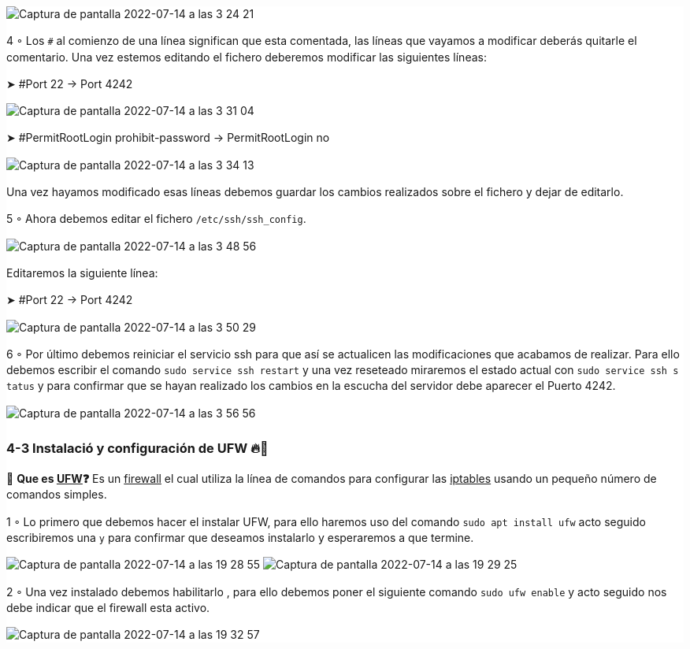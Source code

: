<img width="497" alt="Captura de pantalla 2022-07-14 a las 3 24 21" src="https://user-images.githubusercontent.com/66915274/178867150-273c75c1-c935-45f0-a551-1a115d3f6f6a.png">

4 ◦ Los ```#``` al comienzo de una línea significan que esta comentada, las líneas que vayamos a modificar deberás quitarle el comentario. Una vez estemos editando el fichero deberemos modificar las siguientes líneas:

➤ #Port 22 -> Port 4242

<img width="807" alt="Captura de pantalla 2022-07-14 a las 3 31 04" src="https://user-images.githubusercontent.com/66915274/178867929-0f8be11e-d0ca-4445-af05-a693d01411bd.png">

➤ #PermitRootLogin prohibit-password -> PermitRootLogin no

<img width="798" alt="Captura de pantalla 2022-07-14 a las 3 34 13" src="https://user-images.githubusercontent.com/66915274/178868266-fc6d6684-8196-4021-b884-a047a443a3ec.png">

Una vez hayamos modificado esas líneas debemos guardar los cambios realizados sobre el fichero y dejar de editarlo.

5 ◦ Ahora debemos editar el fichero ```/etc/ssh/ssh_config```.

<img width="501" alt="Captura de pantalla 2022-07-14 a las 3 48 56" src="https://user-images.githubusercontent.com/66915274/178872582-8277e687-8ab7-4087-bd17-a71e5e86d5e6.png">

Editaremos la siguiente línea: 

➤ #Port 22 -> Port 4242

<img width="795" alt="Captura de pantalla 2022-07-14 a las 3 50 29" src="https://user-images.githubusercontent.com/66915274/178875013-1969c13f-9e43-4f2a-a037-f384a8e87a78.png">

6 ◦ Por último debemos reiniciar el servicio ssh para que así se actualicen las modificaciones que acabamos de realizar. Para ello debemos escribir el comando ```sudo service ssh restart``` y una vez reseteado miraremos el estado actual con ```sudo service ssh status``` y para confirmar que se hayan realizado los cambios en la escucha del servidor debe aparecer el Puerto 4242.

<img width="713" alt="Captura de pantalla 2022-07-14 a las 3 56 56" src="https://user-images.githubusercontent.com/66915274/178880333-0e2ad7fd-674b-4b4f-b92a-25acbc36c8a5.png">


### 4-3 Instalació y configuración de UFW 🔥🧱

🧠 <b>Que es [UFW](https://es.wikipedia.org/wiki/Uncomplicated_Firewall)❓</b> Es un [firewall](https://es.wikipedia.org/wiki/Cortafuegos_(inform%C3%A1tica)) el cual utiliza la línea de comandos para configurar las [iptables](https://es.wikipedia.org/wiki/Iptables) usando un pequeño número de comandos simples.

1 ◦ Lo primero que debemos hacer el instalar UFW, para ello haremos uso del comando ```sudo apt install ufw``` acto seguido escribiremos una ```y``` para confirmar que deseamos instalarlo y esperaremos a que termine.

<img width="771" alt="Captura de pantalla 2022-07-14 a las 19 28 55" src="https://user-images.githubusercontent.com/66915274/179045920-4a9aec64-b1d7-4785-89a1-4a299aae21a3.png">

<img width="802" alt="Captura de pantalla 2022-07-14 a las 19 29 25" src="https://user-images.githubusercontent.com/66915274/179045994-19cdf6e0-be61-454b-9adc-ba1f9c2dfd84.png">

2 ◦ Una vez instalado debemos habilitarlo , para ello debemos poner el siguiente comando ```sudo ufw enable``` y acto seguido nos debe indicar que el firewall esta activo.

<img width="498" alt="Captura de pantalla 2022-07-14 a las 19 32 57" src="https://user-images.githubusercontent.com/66915274/179046565-307c042b-243e-4224-bcb2-d02859332352.png">
